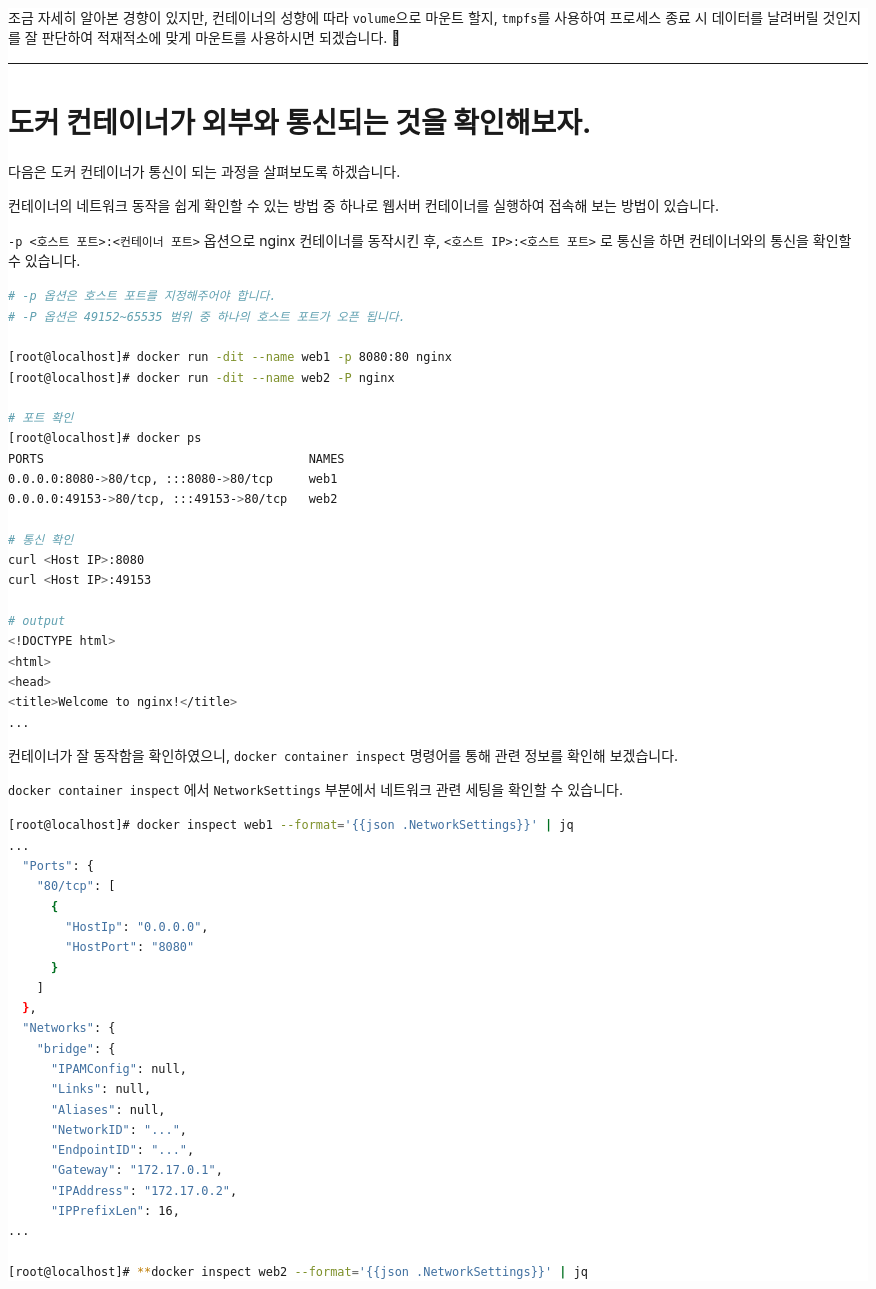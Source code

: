 조금 자세히 알아본 경향이 있지만, 컨테이너의 성향에 따라 `volume`으로 마운트 할지, `tmpfs`를 사용하여 프로세스 종료 시 데이터를 날려버릴 것인지를 잘 판단하여 적재적소에 맞게 마운트를 사용하시면 되겠습니다. 🙂

- - -

# 도커 컨테이너가 외부와 통신되는 것을 확인해보자.

다음은 도커 컨테이너가 통신이 되는 과정을 살펴보도록 하겠습니다.

컨테이너의 네트워크 동작을 쉽게 확인할 수 있는 방법 중 하나로 웹서버 컨테이너를 실행하여 접속해 보는 방법이 있습니다.

`-p <호스트 포트>:<컨테이너 포트>` 옵션으로 nginx 컨테이너를 동작시킨 후, `<호스트 IP>:<호스트 포트>` 로 통신을 하면 컨테이너와의 통신을 확인할 수 있습니다.

```bash
# -p 옵션은 호스트 포트를 지정해주어야 합니다.
# -P 옵션은 49152~65535 범위 중 하나의 호스트 포트가 오픈 됩니다.

[root@localhost]# docker run -dit --name web1 -p 8080:80 nginx
[root@localhost]# docker run -dit --name web2 -P nginx

# 포트 확인
[root@localhost]# docker ps
PORTS                                     NAMES
0.0.0.0:8080->80/tcp, :::8080->80/tcp     web1
0.0.0.0:49153->80/tcp, :::49153->80/tcp   web2

# 통신 확인
curl <Host IP>:8080
curl <Host IP>:49153

# output
<!DOCTYPE html>
<html>
<head>
<title>Welcome to nginx!</title>
...
```

컨테이너가 잘 동작함을 확인하였으니, `docker container inspect` 명령어를 통해 관련 정보를 확인해 보겠습니다.

`docker container inspect` 에서 `NetworkSettings` 부분에서 네트워크 관련 세팅을 확인할 수 있습니다.

```bash
[root@localhost]# docker inspect web1 --format='{{json .NetworkSettings}}' | jq
...
  "Ports": {
    "80/tcp": [
      {
        "HostIp": "0.0.0.0",
        "HostPort": "8080"
      }
    ]
  },
  "Networks": {
    "bridge": {  
      "IPAMConfig": null,
      "Links": null,
      "Aliases": null,
      "NetworkID": "...",
      "EndpointID": "...",
      "Gateway": "172.17.0.1",
      "IPAddress": "172.17.0.2",
      "IPPrefixLen": 16,
...

[root@localhost]# **docker inspect web2 --format='{{json .NetworkSettings}}' | jq
```